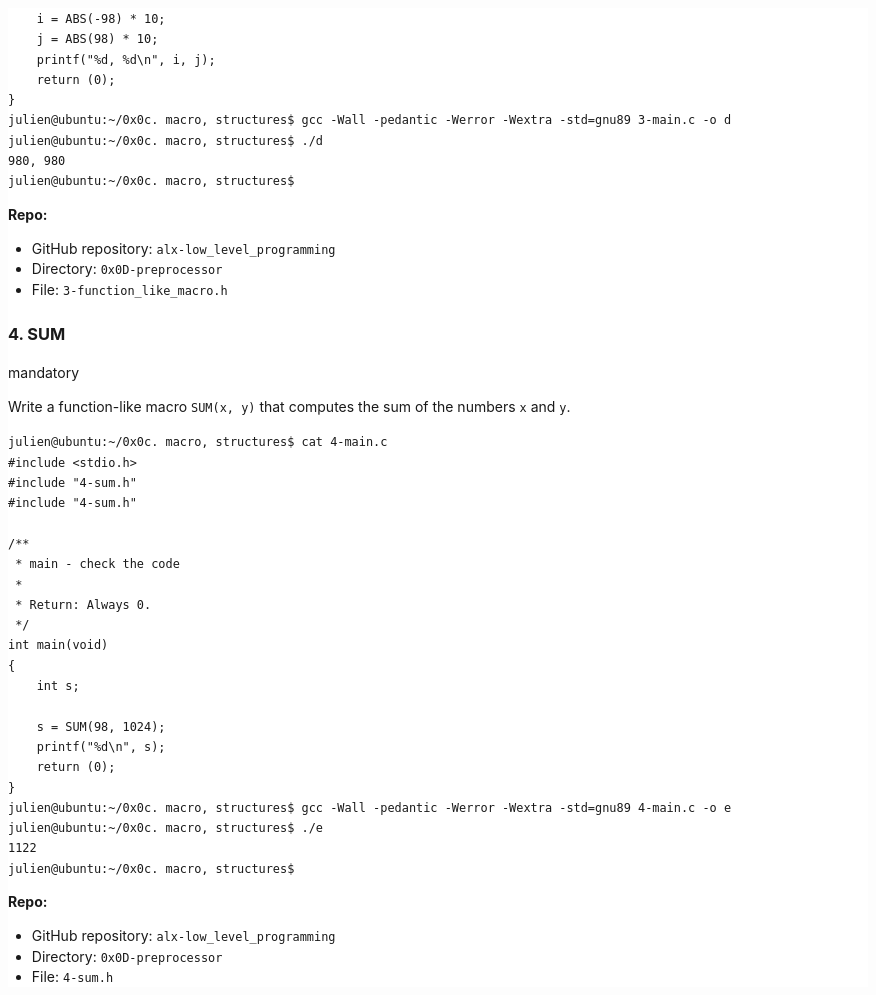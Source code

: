 ```
    i = ABS(-98) * 10;
    j = ABS(98) * 10;
    printf("%d, %d\n", i, j);
    return (0);
}
julien@ubuntu:~/0x0c. macro, structures$ gcc -Wall -pedantic -Werror -Wextra -std=gnu89 3-main.c -o d
julien@ubuntu:~/0x0c. macro, structures$ ./d 
980, 980
julien@ubuntu:~/0x0c. macro, structures$ 

```

**Repo:**

-   GitHub repository:  `alx-low_level_programming`
-   Directory:  `0x0D-preprocessor`
-   File:  `3-function_like_macro.h`


### 4. SUM

mandatory

Write a function-like macro  `SUM(x, y)`  that computes the sum of the numbers  `x`  and  `y`.

```
julien@ubuntu:~/0x0c. macro, structures$ cat 4-main.c
#include <stdio.h>
#include "4-sum.h"
#include "4-sum.h"

/**
 * main - check the code
 *
 * Return: Always 0.
 */
int main(void)
{
    int s;

    s = SUM(98, 1024);
    printf("%d\n", s);
    return (0);
}
julien@ubuntu:~/0x0c. macro, structures$ gcc -Wall -pedantic -Werror -Wextra -std=gnu89 4-main.c -o e
julien@ubuntu:~/0x0c. macro, structures$ ./e 
1122
julien@ubuntu:~/0x0c. macro, structures$ 

```

**Repo:**

-   GitHub repository:  `alx-low_level_programming`
-   Directory:  `0x0D-preprocessor`
-   File:  `4-sum.h`
